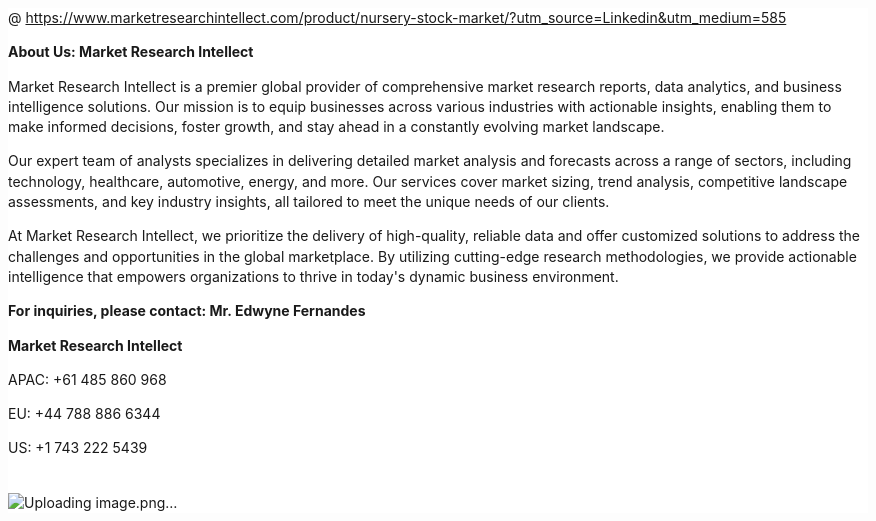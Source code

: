 @</strong>&nbsp;<a href="https://www.marketresearchintellect.com/product/nursery-stock-market/?utm_source=Linkedin&utm_medium=585">https://www.marketresearchintellect.com/product/nursery-stock-market/?utm_source=Linkedin&utm_medium=585</a></span></p><p><strong>About Us: Market Research Intellect</strong></p><p>Market Research Intellect is a premier global provider of comprehensive market research reports, data analytics, and business intelligence solutions. Our mission is to equip businesses across various industries with actionable insights, enabling them to make informed decisions, foster growth, and stay ahead in a constantly evolving market landscape.</p><p>Our expert team of analysts specializes in delivering detailed market analysis and forecasts across a range of sectors, including technology, healthcare, automotive, energy, and more. Our services cover market sizing, trend analysis, competitive landscape assessments, and key industry insights, all tailored to meet the unique needs of our clients.</p><p>At Market Research Intellect, we prioritize the delivery of high-quality, reliable data and offer customized solutions to address the challenges and opportunities in the global marketplace. By utilizing cutting-edge research methodologies, we provide actionable intelligence that empowers organizations to thrive in today's dynamic business environment.</p><p><strong>For inquiries, please contact: Mr. Edwyne Fernandes</strong></p><p><strong>Market Research Intellect</strong></p><p>APAC: +61 485 860 968</p><p>EU: +44 788 886 6344</p><p>US: +1 743 222 5439</p></div><div class="article-main__content" data-test-id="publishing-text-block">&nbsp;</div>
![Uploading image.png…]()
